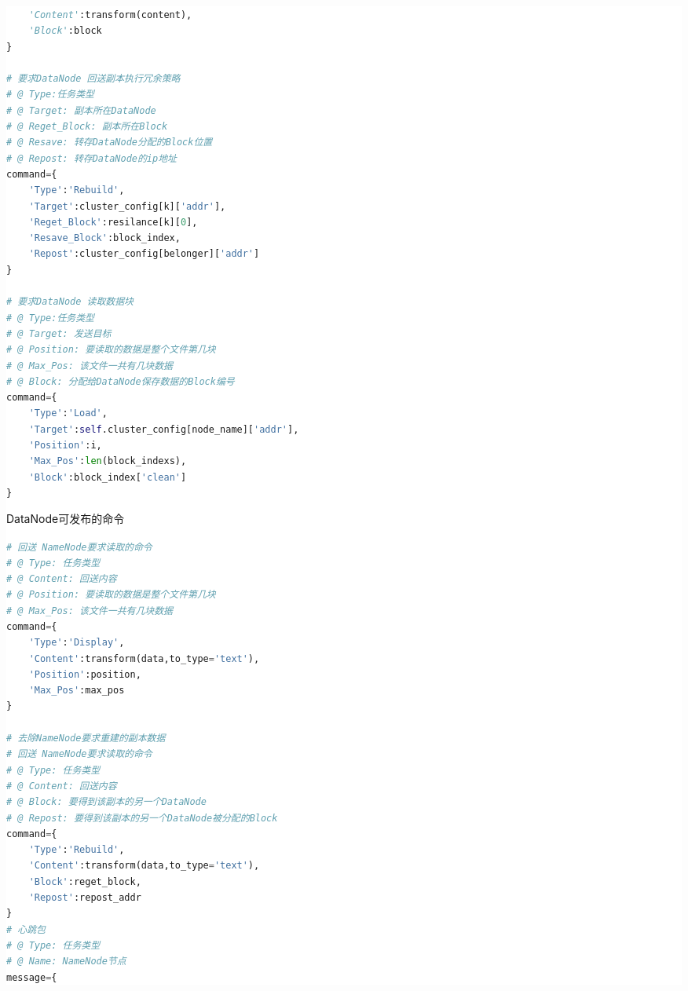```Python
    'Content':transform(content),
    'Block':block
}

# 要求DataNode 回送副本执行冗余策略
# @ Type:任务类型
# @ Target: 副本所在DataNode
# @ Reget_Block: 副本所在Block
# @ Resave: 转存DataNode分配的Block位置
# @ Repost: 转存DataNode的ip地址
command={
    'Type':'Rebuild',
    'Target':cluster_config[k]['addr'],
    'Reget_Block':resilance[k][0],
    'Resave_Block':block_index,
    'Repost':cluster_config[belonger]['addr']
}

# 要求DataNode 读取数据块
# @ Type:任务类型
# @ Target: 发送目标
# @ Position: 要读取的数据是整个文件第几块
# @ Max_Pos: 该文件一共有几块数据
# @ Block: 分配给DataNode保存数据的Block编号
command={
    'Type':'Load',
    'Target':self.cluster_config[node_name]['addr'],
    'Position':i,
    'Max_Pos':len(block_indexs),
    'Block':block_index['clean']
}
```

  DataNode可发布的命令

```Python
# 回送 NameNode要求读取的命令
# @ Type: 任务类型
# @ Content: 回送内容 
# @ Position: 要读取的数据是整个文件第几块
# @ Max_Pos: 该文件一共有几块数据
command={
    'Type':'Display',
    'Content':transform(data,to_type='text'),
    'Position':position,
    'Max_Pos':max_pos
}

# 去除NameNode要求重建的副本数据
# 回送 NameNode要求读取的命令
# @ Type: 任务类型
# @ Content: 回送内容 
# @ Block: 要得到该副本的另一个DataNode
# @ Repost: 要得到该副本的另一个DataNode被分配的Block
command={
    'Type':'Rebuild',
    'Content':transform(data,to_type='text'),
    'Block':reget_block,
    'Repost':repost_addr
}
# 心跳包
# @ Type: 任务类型
# @ Name: NameNode节点 
message={
```